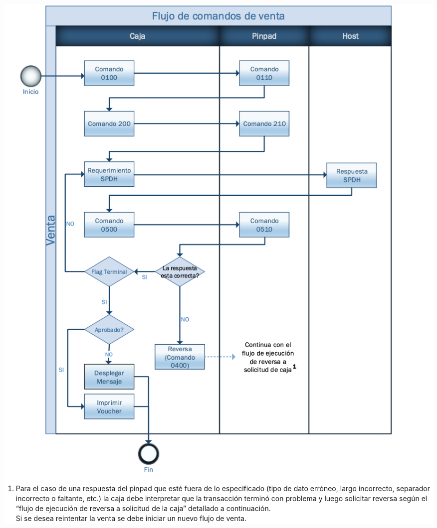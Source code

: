 ![Diagrama de flujo detallado de comandos de una venta con respuesta con problema](/images/documentacion/host2host/comandos-venta-respuesta-con-problema.png)

1. Para el caso de una respuesta del pinpad que esté fuera de lo especificado (tipo de dato erróneo, largo incorrecto, separador incorrecto o faltante, etc.) la caja debe interpretar que la transacción terminó con problema y luego solicitar reversa según el “flujo de ejecución de reversa a solicitud de la caja” detallado a continuación.  
Si se desea reintentar la venta se debe iniciar un nuevo flujo de venta.
